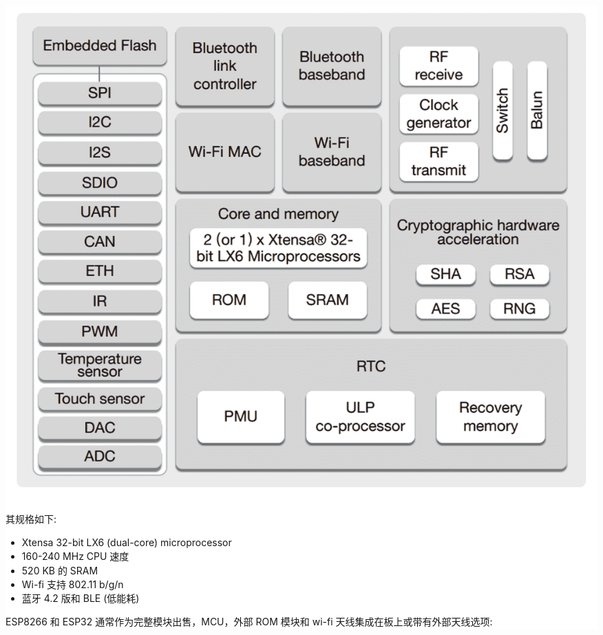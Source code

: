 ![](img/56fe4fde-18fb-4f1c-b82f-4f07034f5fc3.png)

其规格如下:

*   Xtensa 32-bit LX6 (dual-core) microprocessor
*   160-240 MHz CPU 速度
*   520 KB 的 SRAM
*   Wi-fi 支持 802.11 b/g/n
*   蓝牙 4.2 版和 BLE (低能耗)

ESP8266 和 ESP32 通常作为完整模块出售，MCU，外部 ROM 模块和 wi-fi 天线集成在板上或带有外部天线选项:
